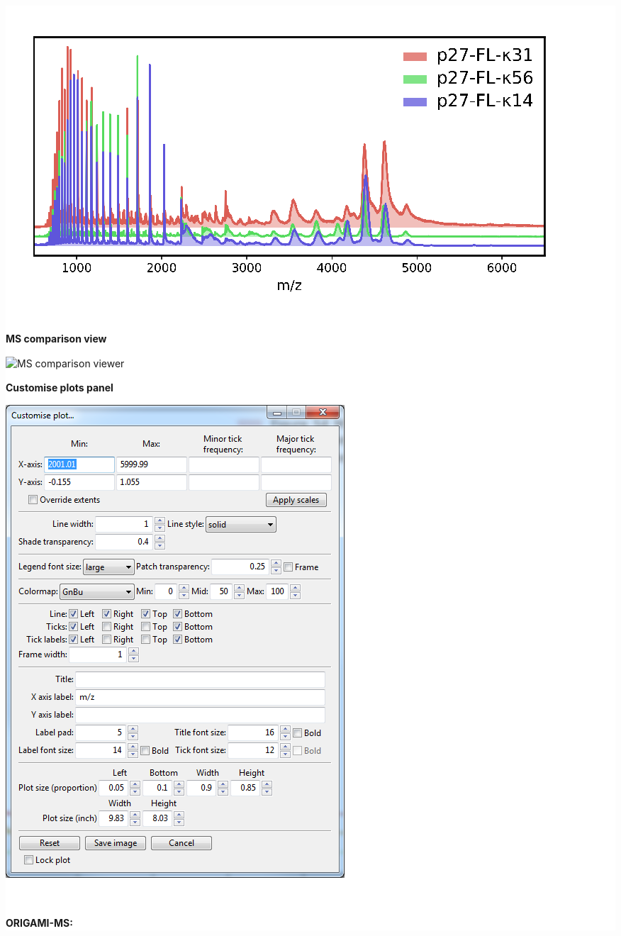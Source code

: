 <p><img src="https://github.com/lukasz-migas/ORIGAMI/blob/master/ORIGAMI_ANALYSE/v1.1.1/waterfall_mass_spectra.png" alt="MS Waterfall 2" width="800" height="441" /></p>
<p><strong>MS comparison view</strong></p>
<p><img src="https://github.com/lukasz-migas/ORIGAMI/blob/master/ORIGAMI_ANALYSE/v1.1.1/origami_mass_spec_compare.gif" alt="MS comparison viewer" width="600" height="340" /></p>
<p><strong>Customise plots panel<br /></strong></p>
<p><img src="https://github.com/lukasz-migas/ORIGAMI/blob/master/ORIGAMI_ANALYSE/v1.1.1/panel_customise_plots.png" alt="Customise plots" width="478" height="667" /></p>
<p>&nbsp;</p>
<p><strong>ORIGAMI-MS:</strong></p>